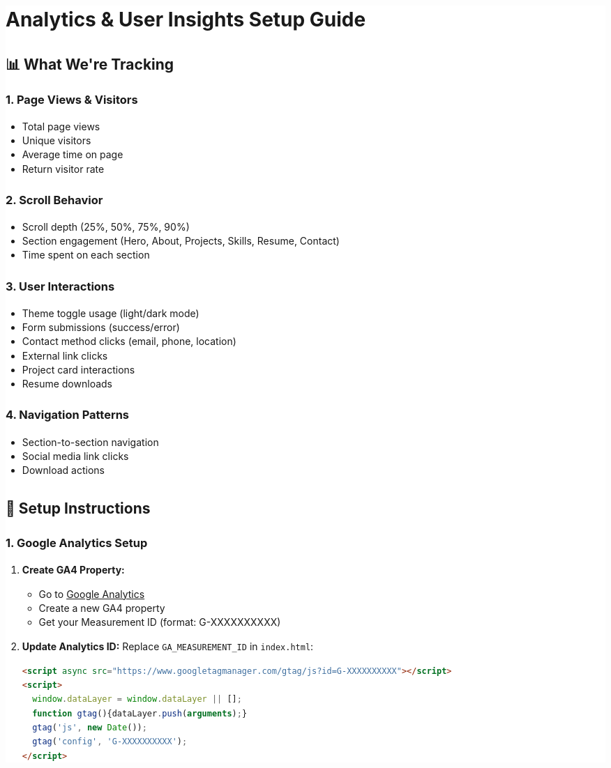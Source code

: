 # Analytics & User Insights Setup Guide

## 📊 **What We're Tracking**

### **1. Page Views & Visitors**
- Total page views
- Unique visitors
- Average time on page
- Return visitor rate

### **2. Scroll Behavior**
- Scroll depth (25%, 50%, 75%, 90%)
- Section engagement (Hero, About, Projects, Skills, Resume, Contact)
- Time spent on each section

### **3. User Interactions**
- Theme toggle usage (light/dark mode)
- Form submissions (success/error)
- Contact method clicks (email, phone, location)
- External link clicks
- Project card interactions
- Resume downloads

### **4. Navigation Patterns**
- Section-to-section navigation
- Social media link clicks
- Download actions

## 🔧 **Setup Instructions**

### **1. Google Analytics Setup**

1. **Create GA4 Property:**
   - Go to [Google Analytics](https://analytics.google.com/)
   - Create a new GA4 property
   - Get your Measurement ID (format: G-XXXXXXXXXX)

2. **Update Analytics ID:**
   Replace `GA_MEASUREMENT_ID` in `index.html`:
   ```html
   <script async src="https://www.googletagmanager.com/gtag/js?id=G-XXXXXXXXXX"></script>
   <script>
     window.dataLayer = window.dataLayer || [];
     function gtag(){dataLayer.push(arguments);}
     gtag('js', new Date());
     gtag('config', 'G-XXXXXXXXXX');
   </script>
   ```
